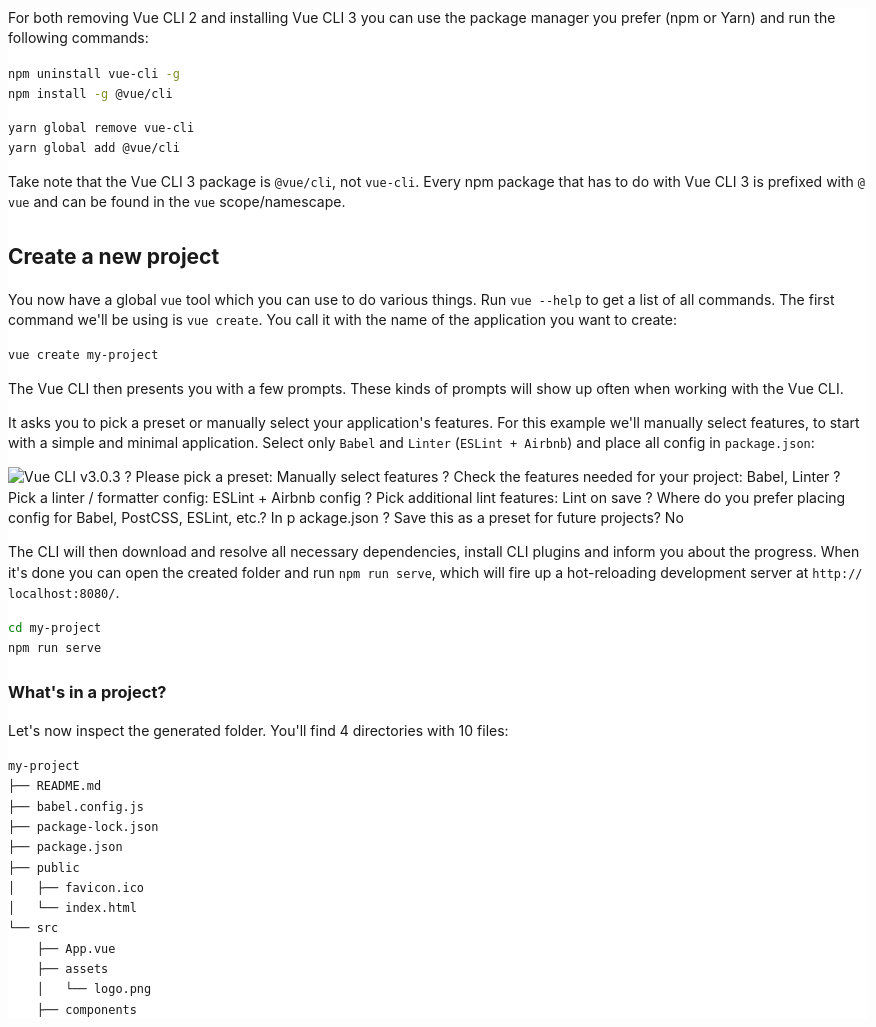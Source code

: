 For both removing Vue CLI 2 and installing Vue CLI 3 you can use the package manager you prefer (npm or Yarn) and run the following commands:

```bash
npm uninstall vue-cli -g
npm install -g @vue/cli
```

```bash
yarn global remove vue-cli
yarn global add @vue/cli
```

Take note that the Vue CLI 3 package is `@vue/cli`, not `vue-cli`. Every npm package that has to do with Vue CLI 3 is prefixed with `@vue` and can be found in the `vue` scope/namescape.

## Create a new project

You now have a global `vue` tool which you can use to do various things. Run `vue --help` to get a list of all commands. The first command we'll be using is `vue create`. You call it with the name of the application you want to create:

```bash
vue create my-project
```

The Vue CLI then presents you with a few prompts. These kinds of prompts will show up often when working with the Vue CLI.

It asks you to pick a preset or manually select your application's features. For this example we'll manually select features, to start with a simple and minimal application. Select only `Babel` and `Linter` (`ESLint + Airbnb`) and place all config in `package.json`:

![Vue CLI v3.0.3
  ? Please pick a preset: Manually select features
  ? Check the features needed for your project: Babel, Linter
  ? Pick a linter / formatter config: ESLint + Airbnb config
  ? Pick additional lint features: Lint on save
  ? Where do you prefer placing config for Babel, PostCSS, ESLint, etc.? In p
  ackage.json
  ? Save this as a preset for future projects? No](/images/vue-cli-3-pwa/vue-create.png)

The CLI will then download and resolve all necessary dependencies, install CLI plugins and inform you about the progress. When it's done you can open the created folder and run `npm run serve`, which will fire up a hot-reloading development server at `http://localhost:8080/`.

```bash
cd my-project
npm run serve
```

### What's in a project?

Let's now inspect the generated folder. You'll find 4 directories with 10 files:

```
my-project
├── README.md
├── babel.config.js
├── package-lock.json
├── package.json
├── public
│   ├── favicon.ico
│   └── index.html
└── src
    ├── App.vue
    ├── assets
    │   └── logo.png
    ├── components
```